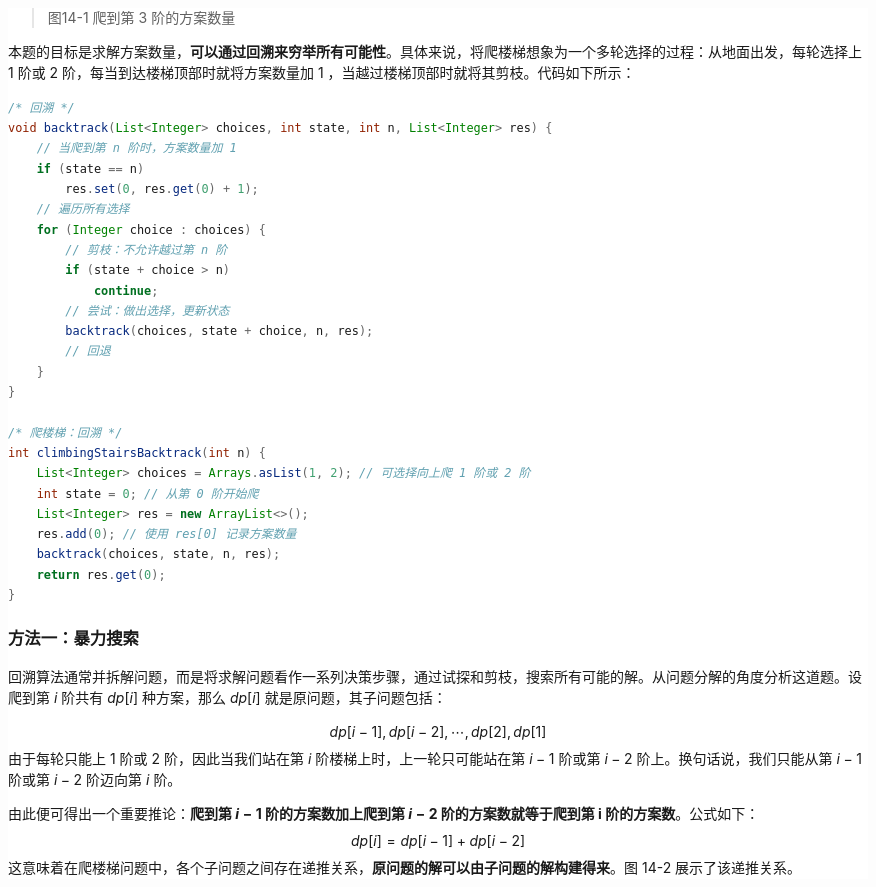 > 图14-1 爬到第 3 阶的方案数量

本题的目标是求解方案数量，**可以通过回溯来穷举所有可能性**。具体来说，将爬楼梯想象为一个多轮选择的过程：从地面出发，每轮选择上 1 阶或 2 阶，每当到达楼梯顶部时就将方案数量加 1 ，当越过楼梯顶部时就将其剪枝。代码如下所示：

```java
/* 回溯 */
void backtrack(List<Integer> choices, int state, int n, List<Integer> res) {
    // 当爬到第 n 阶时，方案数量加 1
    if (state == n)
        res.set(0, res.get(0) + 1);
    // 遍历所有选择
    for (Integer choice : choices) {
        // 剪枝：不允许越过第 n 阶
        if (state + choice > n)
            continue;
        // 尝试：做出选择，更新状态
        backtrack(choices, state + choice, n, res);
        // 回退
    }
}

/* 爬楼梯：回溯 */
int climbingStairsBacktrack(int n) {
    List<Integer> choices = Arrays.asList(1, 2); // 可选择向上爬 1 阶或 2 阶
    int state = 0; // 从第 0 阶开始爬
    List<Integer> res = new ArrayList<>();
    res.add(0); // 使用 res[0] 记录方案数量
    backtrack(choices, state, n, res);
    return res.get(0);
}
```

### 方法一：暴力搜索

回溯算法通常并拆解问题，而是将求解问题看作一系列决策步骤，通过试探和剪枝，搜索所有可能的解。从问题分解的角度分析这道题。设爬到第 $i$ 阶共有 $dp[i]$ 种方案，那么 $dp[i]$ 就是原问题，其子问题包括：

$$
dp[i-1],dp[i-2],\cdots,dp[2],dp[1]
$$
由于每轮只能上 1 阶或 2 阶，因此当我们站在第 $i$ 阶楼梯上时，上一轮只可能站在第 $i−1$ 阶或第 $i−2$ 阶上。换句话说，我们只能从第 $i−1$ 阶或第 $i−2$ 阶迈向第 $i$ 阶。

由此便可得出一个重要推论：**爬到第 $i−1$ 阶的方案数加上爬到第 $i−2$ 阶的方案数就等于爬到第 i 阶的方案数**。公式如下：
$$
dp[i]=dp[i-1]+dp[i-2]
$$
这意味着在爬楼梯问题中，各个子问题之间存在递推关系，**原问题的解可以由子问题的解构建得来**。图 14-2 展示了该递推关系。
